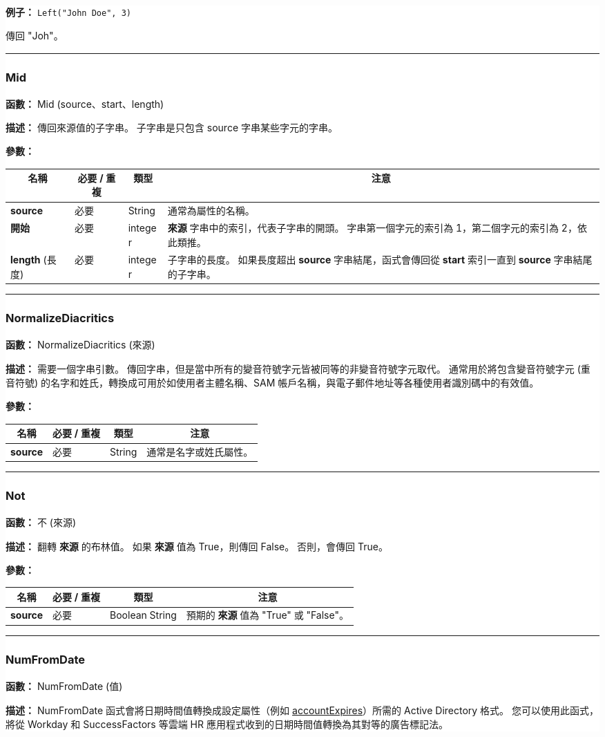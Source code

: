 **例子：**
`Left("John Doe", 3)`

 傳回 "Joh"。

---
### <a name="mid"></a>Mid
**函數：** Mid (source、start、length) 

**描述：** 傳回來源值的子字串。 子字串是只包含 source 字串某些字元的字串。

**參數：** 

| 名稱 | 必要 / 重複 | 類型 | 注意 |
| --- | --- | --- | --- |
| **source** |必要 |String |通常為屬性的名稱。 |
| **開始** |必要 |integer |**來源** 字串中的索引，代表子字串的開頭。 字串第一個字元的索引為 1，第二個字元的索引為 2，依此類推。 |
| **length** (長度) |必要 |integer |子字串的長度。 如果長度超出 **source** 字串結尾，函式會傳回從 **start** 索引一直到 **source** 字串結尾的子字串。 |

---
### <a name="normalizediacritics"></a>NormalizeDiacritics
**函數：** NormalizeDiacritics (來源) 

**描述：** 需要一個字串引數。 傳回字串，但是當中所有的變音符號字元皆被同等的非變音符號字元取代。 通常用於將包含變音符號字元 (重音符號) 的名字和姓氏，轉換成可用於如使用者主體名稱、SAM 帳戶名稱，與電子郵件地址等各種使用者識別碼中的有效值。

**參數：** 

| 名稱 | 必要 / 重複 | 類型 | 注意 |
| --- | --- | --- | --- |
| **source** |必要 |String | 通常是名字或姓氏屬性。 |

---
### <a name="not"></a>Not
**函數：** 不 (來源) 

**描述：** 翻轉 **來源** 的布林值。 如果 **來源** 值為 True，則傳回 False。 否則，會傳回 True。

**參數：** 

| 名稱 | 必要 / 重複 | 類型 | 注意 |
| --- | --- | --- | --- |
| **source** |必要 |Boolean String |預期的 **來源** 值為 "True" 或 "False"。 |

---
### <a name="numfromdate"></a>NumFromDate
**函數：** NumFromDate (值) 

**描述：** NumFromDate 函式會將日期時間值轉換成設定屬性（例如 [accountExpires](/windows/win32/adschema/a-accountexpires)）所需的 Active Directory 格式。 您可以使用此函式，將從 Workday 和 SuccessFactors 等雲端 HR 應用程式收到的日期時間值轉換為其對等的廣告標記法。 
